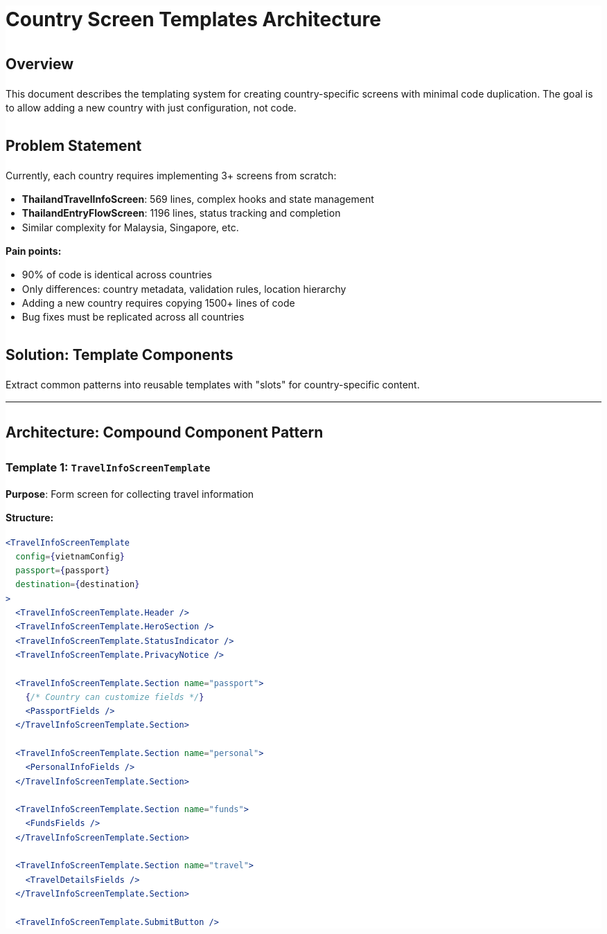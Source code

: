 # Country Screen Templates Architecture

## Overview

This document describes the templating system for creating country-specific screens with minimal code duplication. The goal is to allow adding a new country with just configuration, not code.

## Problem Statement

Currently, each country requires implementing 3+ screens from scratch:
- **ThailandTravelInfoScreen**: 569 lines, complex hooks and state management
- **ThailandEntryFlowScreen**: 1196 lines, status tracking and completion
- Similar complexity for Malaysia, Singapore, etc.

**Pain points:**
- 90% of code is identical across countries
- Only differences: country metadata, validation rules, location hierarchy
- Adding a new country requires copying 1500+ lines of code
- Bug fixes must be replicated across all countries

## Solution: Template Components

Extract common patterns into reusable templates with "slots" for country-specific content.

---

## Architecture: Compound Component Pattern

### Template 1: `TravelInfoScreenTemplate`

**Purpose**: Form screen for collecting travel information

**Structure:**
```jsx
<TravelInfoScreenTemplate
  config={vietnamConfig}
  passport={passport}
  destination={destination}
>
  <TravelInfoScreenTemplate.Header />
  <TravelInfoScreenTemplate.HeroSection />
  <TravelInfoScreenTemplate.StatusIndicator />
  <TravelInfoScreenTemplate.PrivacyNotice />

  <TravelInfoScreenTemplate.Section name="passport">
    {/* Country can customize fields */}
    <PassportFields />
  </TravelInfoScreenTemplate.Section>

  <TravelInfoScreenTemplate.Section name="personal">
    <PersonalInfoFields />
  </TravelInfoScreenTemplate.Section>

  <TravelInfoScreenTemplate.Section name="funds">
    <FundsFields />
  </TravelInfoScreenTemplate.Section>

  <TravelInfoScreenTemplate.Section name="travel">
    <TravelDetailsFields />
  </TravelInfoScreenTemplate.Section>

  <TravelInfoScreenTemplate.SubmitButton />
```